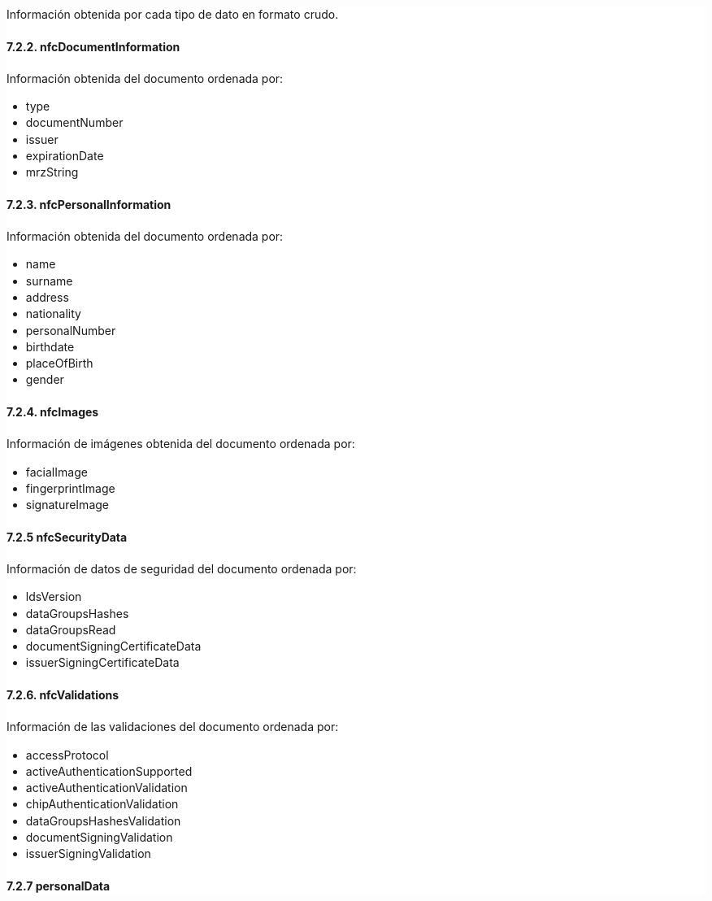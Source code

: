 Información obtenida por cada tipo de dato en formato crudo.

#### 7.2.2. nfcDocumentInformation

Información obtenida del documento ordenada por:

- type
- documentNumber
- issuer
- expirationDate
- mrzString

#### 7.2.3. nfcPersonalInformation

Información obtenida del documento ordenada por:

- name
- surname
- address
- nationality
- personalNumber
- birthdate
- placeOfBirth
- gender

#### 7.2.4. nfcImages

Información de imágenes obtenida del documento ordenada por:

- facialImage
- fingerprintImage
- signatureImage

#### 7.2.5 nfcSecurityData

Información de datos de seguridad del documento ordenada por:

- ldsVersion
- dataGroupsHashes
- dataGroupsRead
- documentSigningCertificateData
- issuerSigningCertificateData

#### 7.2.6. nfcValidations

Información de las validaciones del documento ordenada por:

- accessProtocol
- activeAuthenticationSupported
- activeAuthenticationValidation
- chipAuthenticationValidation
- dataGroupsHashesValidation
- documentSigningValidation
- issuerSigningValidation

#### 7.2.7 personalData
